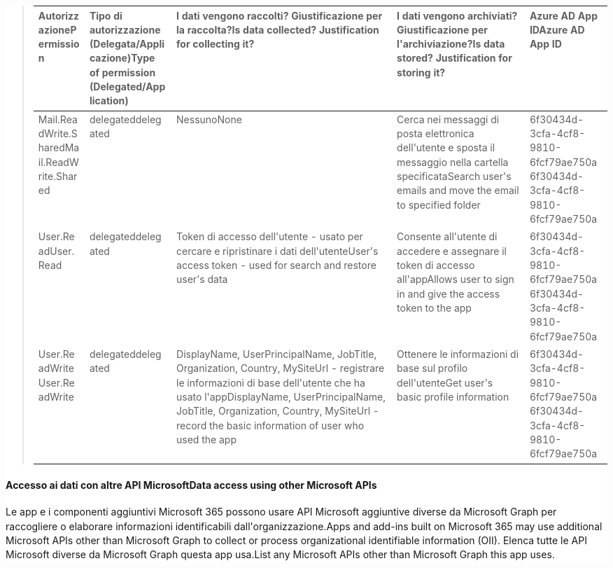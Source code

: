>| <span data-ttu-id="0087e-129">**Autorizzazione**</span><span class="sxs-lookup"><span data-stu-id="0087e-129">**Permission**</span></span>  | <span data-ttu-id="0087e-130">**Tipo di autorizzazione (Delegata/Applicazione)**</span><span class="sxs-lookup"><span data-stu-id="0087e-130">**Type of permission (Delegated/Application)**</span></span> | <span data-ttu-id="0087e-131">**I dati vengono raccolti? Giustificazione per la raccolta?**</span><span class="sxs-lookup"><span data-stu-id="0087e-131">**Is data collected? Justification for collecting it?**</span></span> | <span data-ttu-id="0087e-132">**I dati vengono archiviati? Giustificazione per l'archiviazione?**</span><span class="sxs-lookup"><span data-stu-id="0087e-132">**Is data stored? Justification for storing it?**</span></span> | <span data-ttu-id="0087e-133">**Azure AD App ID**</span><span class="sxs-lookup"><span data-stu-id="0087e-133">**Azure AD App ID**</span></span> |
>|:----------------|:--------------------|:---------------------------------------------------|:--------------------------|:--------------------------|
>| <span data-ttu-id="0087e-134">Mail.ReadWrite.Shared</span><span class="sxs-lookup"><span data-stu-id="0087e-134">Mail.ReadWrite.Shared</span></span> | <span data-ttu-id="0087e-135">delegated</span><span class="sxs-lookup"><span data-stu-id="0087e-135">delegated</span></span> | <span data-ttu-id="0087e-136">Nessuno</span><span class="sxs-lookup"><span data-stu-id="0087e-136">None</span></span> | <span data-ttu-id="0087e-137">Cerca nei messaggi di posta elettronica dell'utente e sposta il messaggio nella cartella specificata</span><span class="sxs-lookup"><span data-stu-id="0087e-137">Search user's emails and move the email to specified folder</span></span> | <span data-ttu-id="0087e-138">6f30434d-3cfa-4cf8-9810-6fcf79ae750a</span><span class="sxs-lookup"><span data-stu-id="0087e-138">6f30434d-3cfa-4cf8-9810-6fcf79ae750a</span></span> |
>| <span data-ttu-id="0087e-139">User.Read</span><span class="sxs-lookup"><span data-stu-id="0087e-139">User.Read</span></span> | <span data-ttu-id="0087e-140">delegated</span><span class="sxs-lookup"><span data-stu-id="0087e-140">delegated</span></span> |  <span data-ttu-id="0087e-141">Token di accesso dell'utente - usato per cercare e ripristinare i dati dell'utente</span><span class="sxs-lookup"><span data-stu-id="0087e-141">User's access token - used for search and restore user's data</span></span> | <span data-ttu-id="0087e-142">Consente all'utente di accedere e assegnare il token di accesso all'app</span><span class="sxs-lookup"><span data-stu-id="0087e-142">Allows user to sign in and give the access token to the app</span></span> | <span data-ttu-id="0087e-143">6f30434d-3cfa-4cf8-9810-6fcf79ae750a</span><span class="sxs-lookup"><span data-stu-id="0087e-143">6f30434d-3cfa-4cf8-9810-6fcf79ae750a</span></span> |
>| <span data-ttu-id="0087e-144">User.ReadWrite</span><span class="sxs-lookup"><span data-stu-id="0087e-144">User.ReadWrite</span></span> | <span data-ttu-id="0087e-145">delegated</span><span class="sxs-lookup"><span data-stu-id="0087e-145">delegated</span></span> | <span data-ttu-id="0087e-146">DisplayName, UserPrincipalName, JobTitle, Organization, Country, MySiteUrl - registrare le informazioni di base dell'utente che ha usato l'app</span><span class="sxs-lookup"><span data-stu-id="0087e-146">DisplayName, UserPrincipalName, JobTitle, Organization, Country, MySiteUrl - record the basic information of user who used the app</span></span> | <span data-ttu-id="0087e-147">Ottenere le informazioni di base sul profilo dell'utente</span><span class="sxs-lookup"><span data-stu-id="0087e-147">Get user's basic profile information</span></span> | <span data-ttu-id="0087e-148">6f30434d-3cfa-4cf8-9810-6fcf79ae750a</span><span class="sxs-lookup"><span data-stu-id="0087e-148">6f30434d-3cfa-4cf8-9810-6fcf79ae750a</span></span> |

#### <a name="data-access-using-other-microsoft-apis"></a><span data-ttu-id="0087e-149">Accesso ai dati con altre API Microsoft</span><span class="sxs-lookup"><span data-stu-id="0087e-149">Data access using other Microsoft APIs</span></span>

<span data-ttu-id="0087e-150">Le app e i componenti aggiuntivi Microsoft 365 possono usare API Microsoft aggiuntive diverse da Microsoft Graph per raccogliere o elaborare informazioni identificabili dall'organizzazione.</span><span class="sxs-lookup"><span data-stu-id="0087e-150">Apps and add-ins built on Microsoft 365 may use additional Microsoft APIs other than Microsoft Graph to collect or process organizational identifiable information (OII).</span></span> <span data-ttu-id="0087e-151">Elenca tutte le API Microsoft diverse da Microsoft Graph questa app usa.</span><span class="sxs-lookup"><span data-stu-id="0087e-151">List any Microsoft APIs other than Microsoft Graph this app uses.</span></span>
